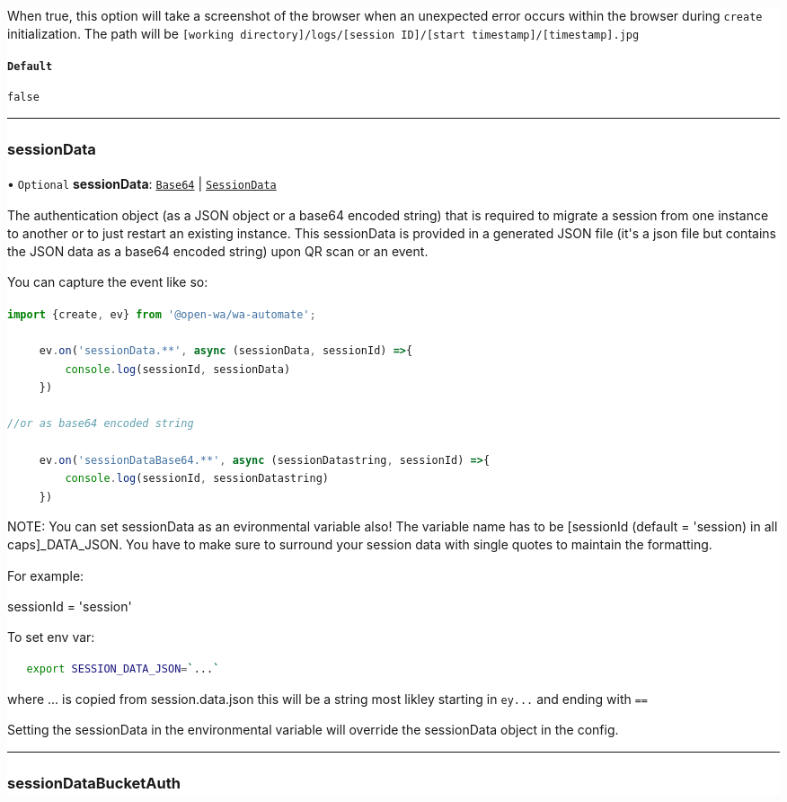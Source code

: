 When true, this option will take a screenshot of the browser when an unexpected error occurs within the browser during `create` initialization. The path will be `[working directory]/logs/[session ID]/[start timestamp]/[timestamp].jpg`

**`Default`**

`false`

___

### sessionData

• `Optional` **sessionData**: [`Base64`](/api/types/api_model_aliases.Base64.md) \| [`SessionData`](/api/interfaces/api_model_config.SessionData.md)

The authentication object (as a JSON object or a base64 encoded string) that is required to migrate a session from one instance to another or to just restart an existing instance.
This sessionData is provided in a generated JSON file (it's a json file but contains the JSON data as a base64 encoded string) upon QR scan or an event.

You can capture the event like so:
```javascript
import {create, ev} from '@open-wa/wa-automate';

     ev.on('sessionData.**', async (sessionData, sessionId) =>{
         console.log(sessionId, sessionData)
     })

//or as base64 encoded string

     ev.on('sessionDataBase64.**', async (sessionDatastring, sessionId) =>{
         console.log(sessionId, sessionDatastring)
     })
```
 NOTE: You can set sessionData as an evironmental variable also! The variable name has to be [sessionId (default = 'session) in all caps]_DATA_JSON. You have to make sure to surround your session data with single quotes to maintain the formatting.

For example:

sessionId = 'session'

To set env var:
```bash
   export SESSION_DATA_JSON=`...`
```
where ... is copied from session.data.json this will be a string most likley starting in `ey...` and ending with `==`

Setting the sessionData in the environmental variable will override the sessionData object in the config.

___

### sessionDataBucketAuth
